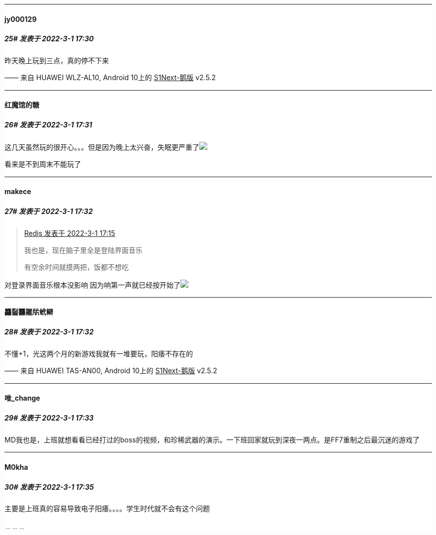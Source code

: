 *****

####  jy000129  
##### 25#       发表于 2022-3-1 17:30

昨天晚上玩到三点，真的停不下来

—— 来自 HUAWEI WLZ-AL10, Android 10上的 [S1Next-鹅版](https://github.com/ykrank/S1-Next/releases) v2.5.2

*****

####  红魔馆的糖  
##### 26#       发表于 2022-3-1 17:31

这几天虽然玩的很开心。。。但是因为晚上太兴奋，失眠更严重了<img src="https://static.saraba1st.com/image/smiley/face2017/116.png" referrerpolicy="no-referrer">

看来是不到周末不能玩了

*****

####  makece  
##### 27#       发表于 2022-3-1 17:32

<blockquote><a href="httphttps://bbs.saraba1st.com/2b/forum.php?mod=redirect&amp;goto=findpost&amp;pid=54878199&amp;ptid=2055360" target="_blank">Redis 发表于 2022-3-1 17:15</a>

我也是，现在脑子里全是登陆界面音乐

有空余时间就摸两把，饭都不想吃</blockquote>
对登录界面音乐根本没影响 因为响第一声就已经按开始了<img src="https://static.saraba1st.com/image/smiley/face2017/066.png" referrerpolicy="no-referrer">

*****

####  龘䶛䨻䎱㸞蚮䡶  
##### 28#       发表于 2022-3-1 17:32

不懂+1，光这两个月的新游戏我就有一堆要玩，阳痿不存在的

—— 来自 HUAWEI TAS-AN00, Android 10上的 [S1Next-鹅版](https://github.com/ykrank/S1-Next/releases) v2.5.2

*****

####  唯_change  
##### 29#       发表于 2022-3-1 17:33

MD我也是，上班就想看看已经打过的boss的视频，和珍稀武器的演示。一下班回家就玩到深夜一两点。是FF7重制之后最沉迷的游戏了

*****

####  M0kha  
##### 30#       发表于 2022-3-1 17:35

主要是上班真的容易导致电子阳痿。。。。学生时代就不会有这个问题

﹍﹍﹍
